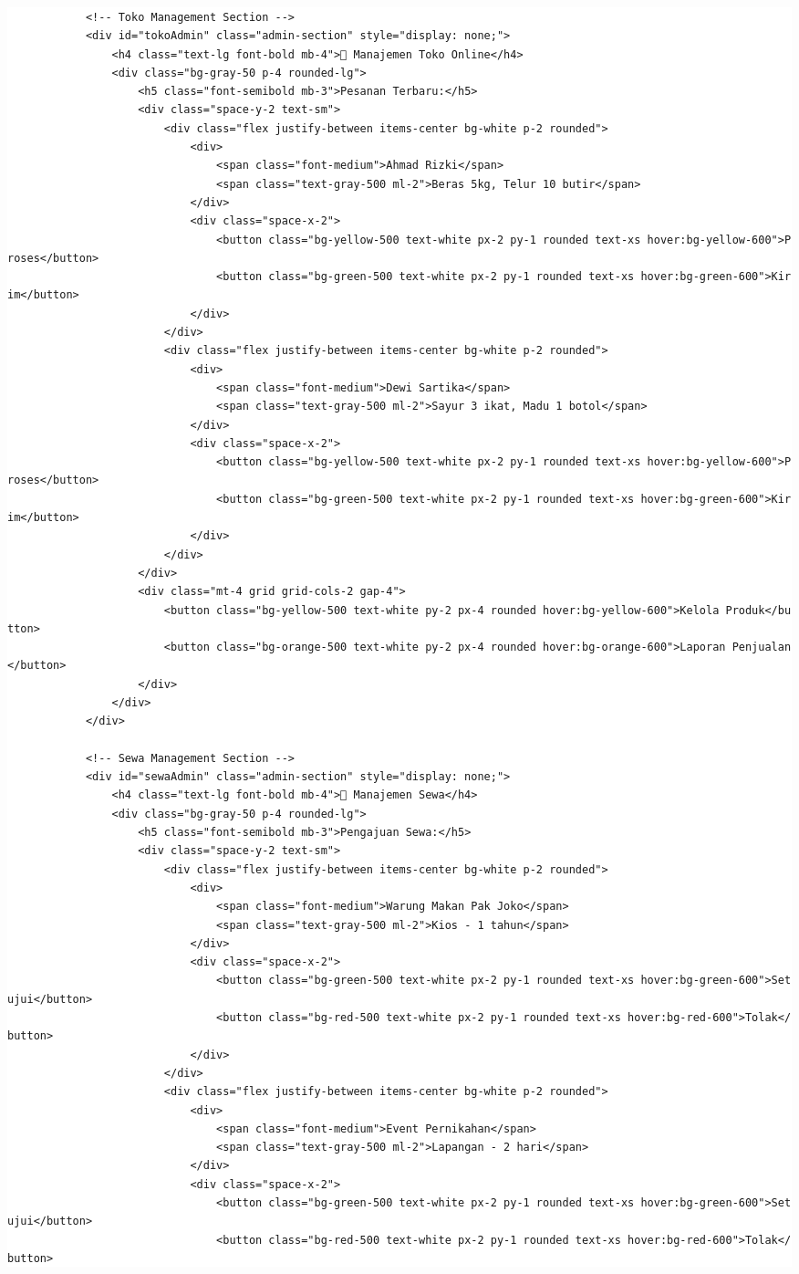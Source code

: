                 <!-- Toko Management Section -->
                <div id="tokoAdmin" class="admin-section" style="display: none;">
                    <h4 class="text-lg font-bold mb-4">🛒 Manajemen Toko Online</h4>
                    <div class="bg-gray-50 p-4 rounded-lg">
                        <h5 class="font-semibold mb-3">Pesanan Terbaru:</h5>
                        <div class="space-y-2 text-sm">
                            <div class="flex justify-between items-center bg-white p-2 rounded">
                                <div>
                                    <span class="font-medium">Ahmad Rizki</span>
                                    <span class="text-gray-500 ml-2">Beras 5kg, Telur 10 butir</span>
                                </div>
                                <div class="space-x-2">
                                    <button class="bg-yellow-500 text-white px-2 py-1 rounded text-xs hover:bg-yellow-600">Proses</button>
                                    <button class="bg-green-500 text-white px-2 py-1 rounded text-xs hover:bg-green-600">Kirim</button>
                                </div>
                            </div>
                            <div class="flex justify-between items-center bg-white p-2 rounded">
                                <div>
                                    <span class="font-medium">Dewi Sartika</span>
                                    <span class="text-gray-500 ml-2">Sayur 3 ikat, Madu 1 botol</span>
                                </div>
                                <div class="space-x-2">
                                    <button class="bg-yellow-500 text-white px-2 py-1 rounded text-xs hover:bg-yellow-600">Proses</button>
                                    <button class="bg-green-500 text-white px-2 py-1 rounded text-xs hover:bg-green-600">Kirim</button>
                                </div>
                            </div>
                        </div>
                        <div class="mt-4 grid grid-cols-2 gap-4">
                            <button class="bg-yellow-500 text-white py-2 px-4 rounded hover:bg-yellow-600">Kelola Produk</button>
                            <button class="bg-orange-500 text-white py-2 px-4 rounded hover:bg-orange-600">Laporan Penjualan</button>
                        </div>
                    </div>
                </div>

                <!-- Sewa Management Section -->
                <div id="sewaAdmin" class="admin-section" style="display: none;">
                    <h4 class="text-lg font-bold mb-4">🏪 Manajemen Sewa</h4>
                    <div class="bg-gray-50 p-4 rounded-lg">
                        <h5 class="font-semibold mb-3">Pengajuan Sewa:</h5>
                        <div class="space-y-2 text-sm">
                            <div class="flex justify-between items-center bg-white p-2 rounded">
                                <div>
                                    <span class="font-medium">Warung Makan Pak Joko</span>
                                    <span class="text-gray-500 ml-2">Kios - 1 tahun</span>
                                </div>
                                <div class="space-x-2">
                                    <button class="bg-green-500 text-white px-2 py-1 rounded text-xs hover:bg-green-600">Setujui</button>
                                    <button class="bg-red-500 text-white px-2 py-1 rounded text-xs hover:bg-red-600">Tolak</button>
                                </div>
                            </div>
                            <div class="flex justify-between items-center bg-white p-2 rounded">
                                <div>
                                    <span class="font-medium">Event Pernikahan</span>
                                    <span class="text-gray-500 ml-2">Lapangan - 2 hari</span>
                                </div>
                                <div class="space-x-2">
                                    <button class="bg-green-500 text-white px-2 py-1 rounded text-xs hover:bg-green-600">Setujui</button>
                                    <button class="bg-red-500 text-white px-2 py-1 rounded text-xs hover:bg-red-600">Tolak</button>
